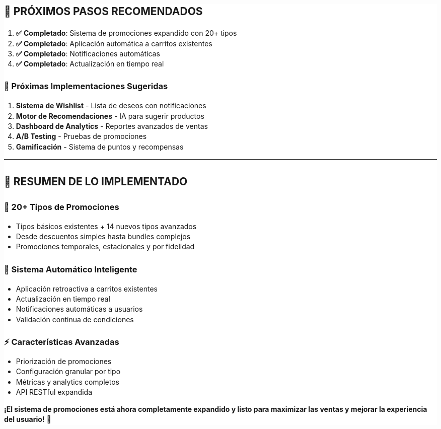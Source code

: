 
## 🚀 PRÓXIMOS PASOS RECOMENDADOS

1. **✅ Completado**: Sistema de promociones expandido con 20+ tipos
2. **✅ Completado**: Aplicación automática a carritos existentes
3. **✅ Completado**: Notificaciones automáticas
4. **✅ Completado**: Actualización en tiempo real

### **🎯 Próximas Implementaciones Sugeridas**
1. **Sistema de Wishlist** - Lista de deseos con notificaciones
2. **Motor de Recomendaciones** - IA para sugerir productos
3. **Dashboard de Analytics** - Reportes avanzados de ventas
4. **A/B Testing** - Pruebas de promociones
5. **Gamificación** - Sistema de puntos y recompensas

---

## 🎉 RESUMEN DE LO IMPLEMENTADO

### **🎁 20+ Tipos de Promociones**
- Tipos básicos existentes + 14 nuevos tipos avanzados
- Desde descuentos simples hasta bundles complejos
- Promociones temporales, estacionales y por fidelidad

### **🤖 Sistema Automático Inteligente**
- Aplicación retroactiva a carritos existentes
- Actualización en tiempo real
- Notificaciones automáticas a usuarios
- Validación continua de condiciones

### **⚡ Características Avanzadas**
- Priorización de promociones
- Configuración granular por tipo
- Métricas y analytics completos
- API RESTful expandida

**¡El sistema de promociones está ahora completamente expandido y listo para maximizar las ventas y mejorar la experiencia del usuario!** 🚀
